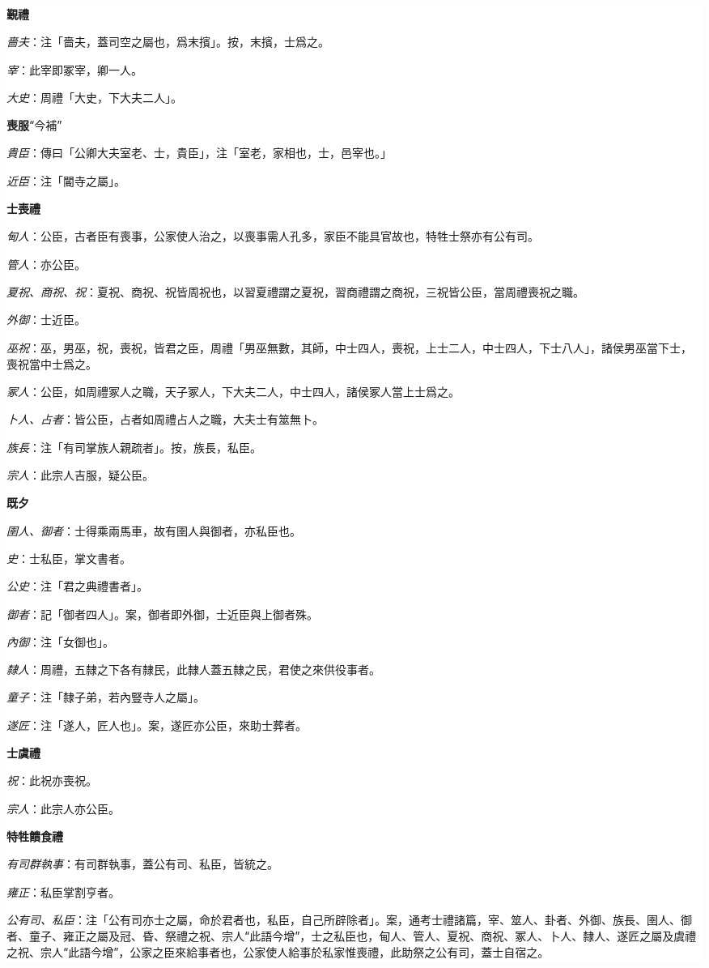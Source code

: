 **覲禮**

*嗇夫*：注「嗇夫，蓋司空之屬也，爲末擯」。按，末擯，士爲之。

*宰*：此宰即冢宰，卿一人。

*大史*：周禮「大史，下大夫二人」。

**喪服**<q>今補</q>

*貴臣*：傳曰「公卿大夫室老、士，貴臣」，注「室老，家相也，士，邑宰也。」

*近臣*：注「閽寺之屬」。

**士喪禮**

*甸人*：公臣，古者臣有喪事，公家使人治之，以喪事需人孔多，家臣不能具官故也，特牲士祭亦有公有司。

*管人*：亦公臣。

*夏祝、商祝、祝*：夏祝、商祝、祝皆周祝也，以習夏禮謂之夏祝，習商禮謂之商祝，三祝皆公臣，當周禮喪祝之職。

*外御*：士近臣。

*巫祝*：巫，男巫，祝，喪祝，皆君之臣，周禮「男巫無數，其師，中士四人，喪祝，上士二人，中士四人，下士八人」，諸侯男巫當下士，喪祝當中士爲之。

*冢人*：公臣，如周禮冢人之職，天子冢人，下大夫二人，中士四人，諸侯冢人當上士爲之。

*卜人、占者*：皆公臣，占者如周禮占人之職，大夫士有筮無卜。

*族長*：注「有司掌族人親疏者」。按，族長，私臣。

*宗人*：此宗人吉服，疑公臣。

**既夕**

*圉人、御者*：士得乘兩馬車，故有圉人與御者，亦私臣也。

*史*：士私臣，掌文書者。

*公史*：注「君之典禮書者」。

*御者*：記「御者四人」。案，御者即外御，士近臣與上御者殊。

*內御*：注「女御也」。

*隸人*：周禮，五隸之下各有隸民，此隸人蓋五隸之民，君使之來供役事者。

*童子*：注「隸子弟，若內豎寺人之屬」。

*遂匠*：注「遂人，匠人也」。案，遂匠亦公臣，來助士葬者。

**士虞禮**

*祝*：此祝亦喪祝。

*宗人*：此宗人亦公臣。

**特牲饋食禮**

*有司群執事*：有司群執事，蓋公有司、私臣，皆統之。

*雍正*：私臣掌割亨者。

*公有司、私臣*：注「公有司亦士之屬，命於君者也，私臣，自己所辟除者」。案，通考士禮諸篇，宰、筮人、卦者、外御、族長、圉人、御者、童子、雍正之屬及冠、昏、祭禮之祝、宗人<q>此語今增</q>，士之私臣也，甸人、管人、夏祝、商祝、冢人、卜人、隸人、遂匠之屬及虞禮之祝、宗人<q>此語今增</q>，公家之臣來給事者也，公家使人給事於私家惟喪禮，此助祭之公有司，蓋士自宿之。

